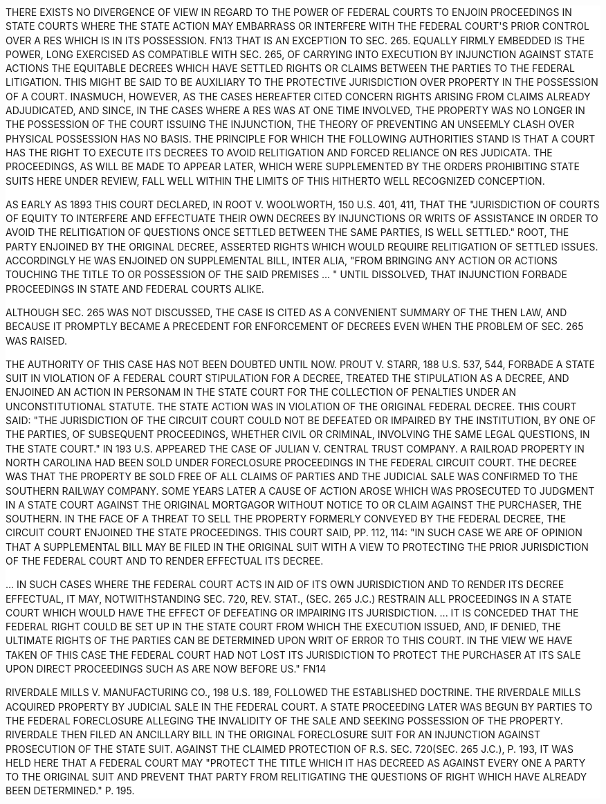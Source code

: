 THERE EXISTS NO DIVERGENCE OF VIEW IN REGARD TO THE POWER OF FEDERAL COURTS TO ENJOIN PROCEEDINGS IN STATE COURTS WHERE THE STATE ACTION MAY EMBARRASS OR INTERFERE WITH THE FEDERAL COURT'S PRIOR CONTROL OVER A RES WHICH IS IN ITS POSSESSION.  FN13  THAT IS AN EXCEPTION TO SEC. 265.  EQUALLY FIRMLY EMBEDDED IS THE POWER, LONG EXERCISED AS COMPATIBLE WITH SEC. 265, OF CARRYING INTO EXECUTION BY INJUNCTION AGAINST STATE ACTIONS THE EQUITABLE DECREES WHICH HAVE SETTLED RIGHTS OR CLAIMS BETWEEN THE PARTIES TO THE FEDERAL LITIGATION.  THIS MIGHT BE SAID TO BE AUXILIARY TO THE PROTECTIVE JURISDICTION OVER PROPERTY IN THE POSSESSION OF A COURT.  INASMUCH, HOWEVER, AS THE CASES HEREAFTER CITED CONCERN RIGHTS ARISING FROM CLAIMS ALREADY ADJUDICATED, AND SINCE, IN THE CASES WHERE A RES WAS AT ONE TIME INVOLVED, THE PROPERTY WAS NO LONGER IN THE POSSESSION OF THE COURT ISSUING THE INJUNCTION, THE THEORY OF PREVENTING AN UNSEEMLY CLASH OVER PHYSICAL POSSESSION HAS NO BASIS.  THE PRINCIPLE FOR WHICH THE FOLLOWING AUTHORITIES STAND IS THAT A COURT HAS THE RIGHT TO EXECUTE ITS DECREES TO AVOID RELITIGATION AND FORCED RELIANCE ON RES JUDICATA.  THE PROCEEDINGS, AS WILL BE MADE TO APPEAR LATER, WHICH WERE SUPPLEMENTED BY THE ORDERS PROHIBITING STATE SUITS HERE UNDER REVIEW, FALL WELL WITHIN THE LIMITS OF THIS HITHERTO WELL RECOGNIZED CONCEPTION.

AS EARLY AS 1893 THIS COURT DECLARED, IN ROOT V. WOOLWORTH, 150 U.S. 401, 411, THAT THE "JURISDICTION OF COURTS OF EQUITY TO INTERFERE AND EFFECTUATE THEIR OWN DECREES BY INJUNCTIONS OR WRITS OF ASSISTANCE IN ORDER TO AVOID THE RELITIGATION OF QUESTIONS ONCE SETTLED BETWEEN THE SAME PARTIES, IS WELL SETTLED."  ROOT, THE PARTY ENJOINED BY THE ORIGINAL DECREE, ASSERTED RIGHTS WHICH WOULD REQUIRE RELITIGATION OF SETTLED ISSUES.  ACCORDINGLY HE WAS ENJOINED ON SUPPLEMENTAL BILL, INTER ALIA, "FROM BRINGING ANY ACTION OR ACTIONS TOUCHING THE TITLE TO OR POSSESSION OF THE SAID PREMISES  ...  "  UNTIL DISSOLVED, THAT INJUNCTION FORBADE PROCEEDINGS IN STATE AND FEDERAL COURTS ALIKE.

ALTHOUGH SEC. 265 WAS NOT DISCUSSED, THE CASE IS CITED AS A CONVENIENT SUMMARY OF THE THEN LAW, AND BECAUSE IT PROMPTLY BECAME A PRECEDENT FOR ENFORCEMENT OF DECREES EVEN WHEN THE PROBLEM OF SEC. 265 WAS RAISED.

THE AUTHORITY OF THIS CASE HAS NOT BEEN DOUBTED UNTIL NOW.    PROUT V. STARR, 188 U.S. 537, 544, FORBADE A STATE SUIT IN VIOLATION OF A FEDERAL COURT STIPULATION FOR A DECREE, TREATED THE STIPULATION AS A DECREE, AND ENJOINED AN ACTION IN PERSONAM IN THE STATE COURT FOR THE COLLECTION OF PENALTIES UNDER AN UNCONSTITUTIONAL STATUTE.  THE STATE ACTION WAS IN VIOLATION OF THE ORIGINAL FEDERAL DECREE.  THIS COURT SAID:  "THE JURISDICTION OF THE CIRCUIT COURT COULD NOT BE DEFEATED OR IMPAIRED BY THE INSTITUTION, BY ONE OF THE PARTIES, OF SUBSEQUENT PROCEEDINGS, WHETHER CIVIL OR CRIMINAL, INVOLVING THE SAME LEGAL QUESTIONS, IN THE STATE COURT."    IN 193 U.S. APPEARED THE CASE OF JULIAN V. CENTRAL TRUST COMPANY.  A RAILROAD PROPERTY IN NORTH CAROLINA HAD BEEN SOLD UNDER FORECLOSURE PROCEEDINGS IN THE FEDERAL CIRCUIT COURT.  THE DECREE WAS THAT THE PROPERTY BE SOLD FREE OF ALL CLAIMS OF PARTIES AND THE JUDICIAL SALE WAS CONFIRMED TO THE SOUTHERN RAILWAY COMPANY.  SOME YEARS LATER A CAUSE OF ACTION AROSE WHICH WAS PROSECUTED TO JUDGMENT IN A STATE COURT AGAINST THE ORIGINAL MORTGAGOR WITHOUT NOTICE TO OR CLAIM AGAINST THE PURCHASER, THE SOUTHERN.  IN THE FACE OF A THREAT TO SELL THE PROPERTY FORMERLY CONVEYED BY THE FEDERAL DECREE, THE CIRCUIT COURT ENJOINED THE STATE PROCEEDINGS.  THIS COURT SAID, PP. 112, 114: "IN SUCH CASE WE ARE OF OPINION THAT A SUPPLEMENTAL BILL MAY BE FILED IN THE ORIGINAL SUIT WITH A VIEW TO PROTECTING THE PRIOR JURISDICTION OF THE FEDERAL COURT AND TO RENDER EFFECTUAL ITS DECREE.

...  IN SUCH CASES WHERE THE FEDERAL COURT ACTS IN AID OF ITS OWN JURISDICTION AND TO RENDER ITS DECREE EFFECTUAL, IT MAY, NOTWITHSTANDING SEC. 720, REV. STAT., (SEC. 265 J.C.)  RESTRAIN ALL PROCEEDINGS IN A STATE COURT WHICH WOULD HAVE THE EFFECT OF DEFEATING OR IMPAIRING ITS JURISDICTION.  ...  IT IS CONCEDED THAT THE FEDERAL RIGHT COULD BE SET UP IN THE STATE COURT FROM WHICH THE EXECUTION ISSUED, AND, IF DENIED, THE ULTIMATE RIGHTS OF THE PARTIES CAN BE DETERMINED UPON WRIT OF ERROR TO THIS COURT.  IN THE VIEW WE HAVE TAKEN OF THIS CASE THE FEDERAL COURT HAD NOT LOST ITS JURISDICTION TO PROTECT THE PURCHASER AT ITS SALE UPON DIRECT PROCEEDINGS SUCH AS ARE NOW BEFORE US."  FN14

RIVERDALE MILLS V. MANUFACTURING CO., 198 U.S. 189, FOLLOWED THE ESTABLISHED DOCTRINE.  THE RIVERDALE MILLS ACQUIRED PROPERTY BY JUDICIAL SALE IN THE FEDERAL COURT.  A STATE PROCEEDING LATER WAS BEGUN BY PARTIES TO THE FEDERAL FORECLOSURE ALLEGING THE INVALIDITY OF THE SALE AND SEEKING POSSESSION OF THE PROPERTY.  RIVERDALE THEN FILED AN ANCILLARY BILL IN THE ORIGINAL FORECLOSURE SUIT FOR AN INJUNCTION AGAINST PROSECUTION OF THE STATE SUIT.  AGAINST THE CLAIMED PROTECTION OF R.S. SEC. 720(SEC.  265 J.C.), P. 193, IT WAS HELD HERE THAT A FEDERAL COURT MAY "PROTECT THE TITLE WHICH IT HAS DECREED AS AGAINST EVERY ONE A PARTY TO THE ORIGINAL SUIT AND PREVENT THAT PARTY FROM RELITIGATING THE QUESTIONS OF RIGHT WHICH HAVE ALREADY BEEN DETERMINED."  P. 195.
